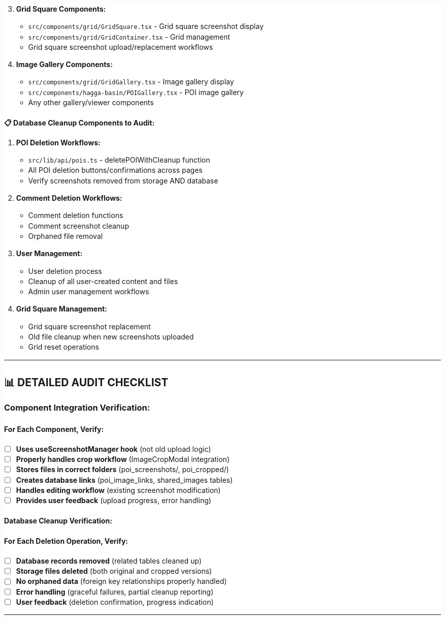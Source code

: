 3. **Grid Square Components:**
   - `src/components/grid/GridSquare.tsx` - Grid square screenshot display
   - `src/components/grid/GridContainer.tsx` - Grid management
   - Grid square screenshot upload/replacement workflows

4. **Image Gallery Components:**
   - `src/components/grid/GridGallery.tsx` - Image gallery display
   - `src/components/hagga-basin/POIGallery.tsx` - POI image gallery
   - Any other gallery/viewer components

#### **📋 Database Cleanup Components to Audit:**

1. **POI Deletion Workflows:**
   - `src/lib/api/pois.ts` - deletePOIWithCleanup function
   - All POI deletion buttons/confirmations across pages
   - Verify screenshots removed from storage AND database

2. **Comment Deletion Workflows:**
   - Comment deletion functions
   - Comment screenshot cleanup
   - Orphaned file removal

3. **User Management:**
   - User deletion process
   - Cleanup of all user-created content and files
   - Admin user management workflows

4. **Grid Square Management:**
   - Grid square screenshot replacement
   - Old file cleanup when new screenshots uploaded
   - Grid reset operations

---

## 📊 **DETAILED AUDIT CHECKLIST**

### **Component Integration Verification:**

#### **For Each Component, Verify:**
- [ ] **Uses useScreenshotManager hook** (not old upload logic)
- [ ] **Properly handles crop workflow** (ImageCropModal integration)
- [ ] **Stores files in correct folders** (poi_screenshots/, poi_cropped/)
- [ ] **Creates database links** (poi_image_links, shared_images tables)
- [ ] **Handles editing workflow** (existing screenshot modification)
- [ ] **Provides user feedback** (upload progress, error handling)

#### **Database Cleanup Verification:**

#### **For Each Deletion Operation, Verify:**
- [ ] **Database records removed** (related tables cleaned up)
- [ ] **Storage files deleted** (both original and cropped versions)
- [ ] **No orphaned data** (foreign key relationships properly handled)
- [ ] **Error handling** (graceful failures, partial cleanup reporting)
- [ ] **User feedback** (deletion confirmation, progress indication)

---